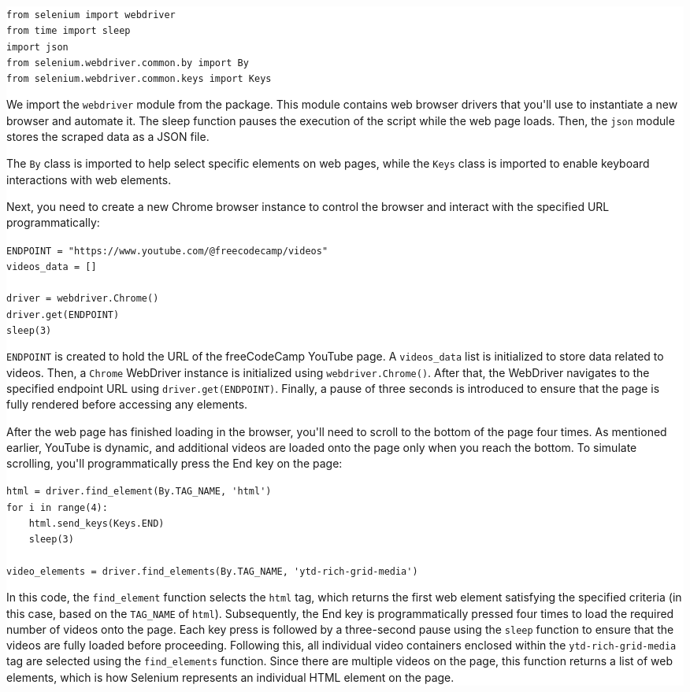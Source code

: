 ~~~{.python caption="beautifulsoup_scrape.py"}
from selenium import webdriver
from time import sleep
import json
from selenium.webdriver.common.by import By
from selenium.webdriver.common.keys import Keys
~~~

We import the `webdriver` module from the package. This module contains web browser drivers that you'll use to instantiate a new browser and automate it. The sleep function pauses the execution of the script while the web page loads. Then, the `json` module stores the scraped data as a JSON file.

The `By` class is imported to help select specific elements on web pages, while the `Keys` class is imported to enable keyboard interactions with web elements.

Next, you need to create a new Chrome browser instance to control the browser and interact with the specified URL programmatically:

~~~{.python caption="beautifulsoup_scrape.py"}
ENDPOINT = "https://www.youtube.com/@freecodecamp/videos"
videos_data = []

driver = webdriver.Chrome()
driver.get(ENDPOINT)
sleep(3)
~~~

`ENDPOINT` is created to hold the URL of the freeCodeCamp YouTube page. A `videos_data` list is initialized to store data related to videos. Then, a `Chrome` WebDriver instance is initialized using `webdriver.Chrome()`. After that, the WebDriver navigates to the specified endpoint URL using `driver.get(ENDPOINT)`. Finally, a pause of three seconds is introduced to ensure that the page is fully rendered before accessing any elements.

After the web page has finished loading in the browser, you'll need to scroll to the bottom of the page four times. As mentioned earlier, YouTube is dynamic, and additional videos are loaded onto the page only when you reach the bottom. To simulate scrolling, you'll programmatically press the End key on the page:

~~~{.python caption="beautifulsoup_scrape.py"}
html = driver.find_element(By.TAG_NAME, 'html')
for i in range(4):
    html.send_keys(Keys.END)
    sleep(3)

video_elements = driver.find_elements(By.TAG_NAME, 'ytd-rich-grid-media')
~~~

In this code, the `find_element` function selects the `html` tag, which returns the first web element satisfying the specified criteria (in this case, based on the `TAG_NAME` of `html`). Subsequently, the End key is programmatically pressed four times to load the required number of videos onto the page. Each key press is followed by a three-second pause using the `sleep` function to ensure that the videos are fully loaded before proceeding. Following this, all individual video containers enclosed within the `ytd-rich-grid-media` tag are selected using the `find_elements` function. Since there are multiple videos on the page, this function returns a list of web elements, which is how Selenium represents an individual HTML element on the page.
